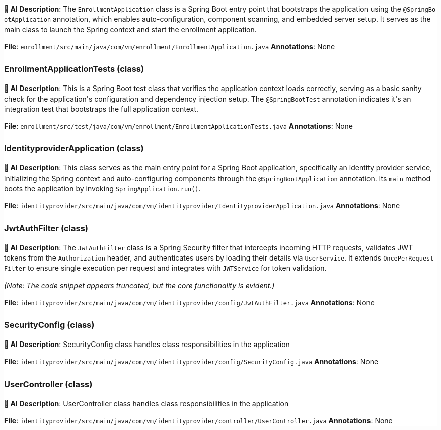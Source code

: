 **🤖 AI Description**: The `EnrollmentApplication` class is a Spring Boot entry point that bootstraps the application using the `@SpringBootApplication` annotation, which enables auto-configuration, component scanning, and embedded server setup. It serves as the main class to launch the Spring context and start the enrollment application.

**File**: `enrollment/src/main/java/com/vm/enrollment/EnrollmentApplication.java`
**Annotations**: None


### EnrollmentApplicationTests (class)

**🤖 AI Description**: This is a Spring Boot test class that verifies the application context loads correctly, serving as a basic sanity check for the application's configuration and dependency injection setup. The `@SpringBootTest` annotation indicates it's an integration test that bootstraps the full application context.

**File**: `enrollment/src/test/java/com/vm/enrollment/EnrollmentApplicationTests.java`
**Annotations**: None


### IdentityproviderApplication (class)

**🤖 AI Description**: This class serves as the main entry point for a Spring Boot application, specifically an identity provider service, initializing the Spring context and auto-configuring components through the `@SpringBootApplication` annotation. Its `main` method boots the application by invoking `SpringApplication.run()`.

**File**: `identityprovider/src/main/java/com/vm/identityprovider/IdentityproviderApplication.java`
**Annotations**: None


### JwtAuthFilter (class)

**🤖 AI Description**: The `JwtAuthFilter` class is a Spring Security filter that intercepts incoming HTTP requests, validates JWT tokens from the `Authorization` header, and authenticates users by loading their details via `UserService`. It extends `OncePerRequestFilter` to ensure single execution per request and integrates with `JWTService` for token validation.  

*(Note: The code snippet appears truncated, but the core functionality is evident.)*

**File**: `identityprovider/src/main/java/com/vm/identityprovider/config/JwtAuthFilter.java`
**Annotations**: None


### SecurityConfig (class)

**🤖 AI Description**: SecurityConfig class handles class responsibilities in the application

**File**: `identityprovider/src/main/java/com/vm/identityprovider/config/SecurityConfig.java`
**Annotations**: None


### UserController (class)

**🤖 AI Description**: UserController class handles class responsibilities in the application

**File**: `identityprovider/src/main/java/com/vm/identityprovider/controller/UserController.java`
**Annotations**: None

